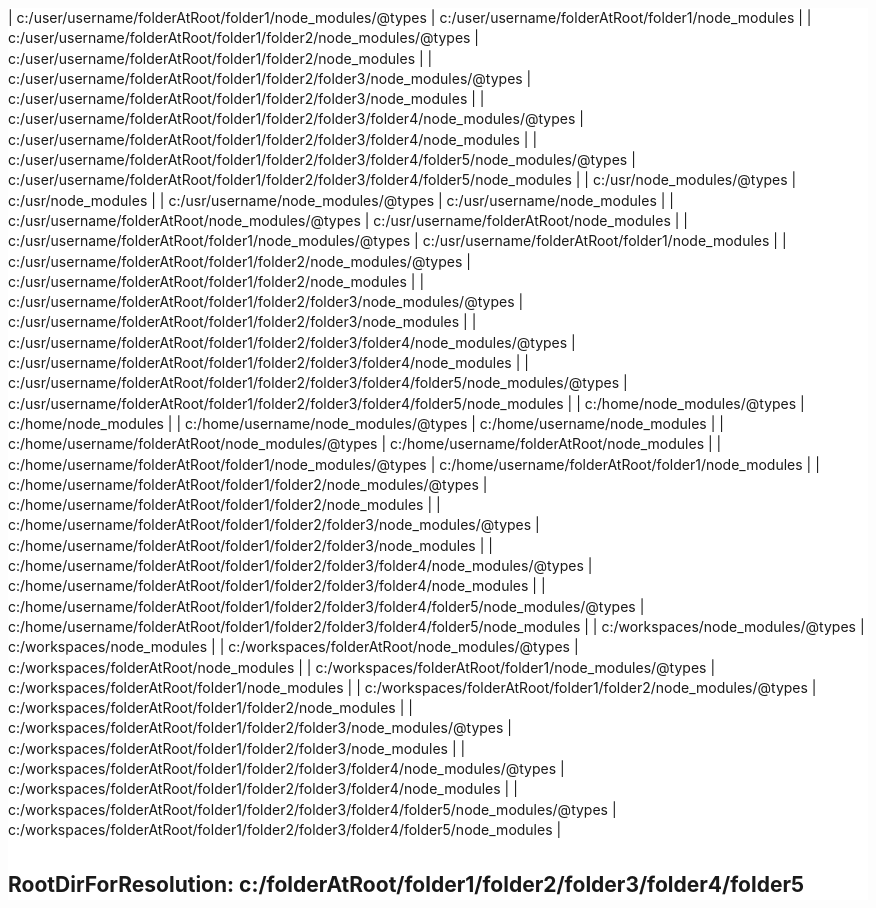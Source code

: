 | c:/user/username/folderAtRoot/folder1/node_modules/@types                                  | c:/user/username/folderAtRoot/folder1/node_modules                                         |
| c:/user/username/folderAtRoot/folder1/folder2/node_modules/@types                          | c:/user/username/folderAtRoot/folder1/folder2/node_modules                                 |
| c:/user/username/folderAtRoot/folder1/folder2/folder3/node_modules/@types                  | c:/user/username/folderAtRoot/folder1/folder2/folder3/node_modules                         |
| c:/user/username/folderAtRoot/folder1/folder2/folder3/folder4/node_modules/@types          | c:/user/username/folderAtRoot/folder1/folder2/folder3/folder4/node_modules                 |
| c:/user/username/folderAtRoot/folder1/folder2/folder3/folder4/folder5/node_modules/@types  | c:/user/username/folderAtRoot/folder1/folder2/folder3/folder4/folder5/node_modules         |
| c:/usr/node_modules/@types                                                                 | c:/usr/node_modules                                                                        |
| c:/usr/username/node_modules/@types                                                        | c:/usr/username/node_modules                                                               |
| c:/usr/username/folderAtRoot/node_modules/@types                                           | c:/usr/username/folderAtRoot/node_modules                                                  |
| c:/usr/username/folderAtRoot/folder1/node_modules/@types                                   | c:/usr/username/folderAtRoot/folder1/node_modules                                          |
| c:/usr/username/folderAtRoot/folder1/folder2/node_modules/@types                           | c:/usr/username/folderAtRoot/folder1/folder2/node_modules                                  |
| c:/usr/username/folderAtRoot/folder1/folder2/folder3/node_modules/@types                   | c:/usr/username/folderAtRoot/folder1/folder2/folder3/node_modules                          |
| c:/usr/username/folderAtRoot/folder1/folder2/folder3/folder4/node_modules/@types           | c:/usr/username/folderAtRoot/folder1/folder2/folder3/folder4/node_modules                  |
| c:/usr/username/folderAtRoot/folder1/folder2/folder3/folder4/folder5/node_modules/@types   | c:/usr/username/folderAtRoot/folder1/folder2/folder3/folder4/folder5/node_modules          |
| c:/home/node_modules/@types                                                                | c:/home/node_modules                                                                       |
| c:/home/username/node_modules/@types                                                       | c:/home/username/node_modules                                                              |
| c:/home/username/folderAtRoot/node_modules/@types                                          | c:/home/username/folderAtRoot/node_modules                                                 |
| c:/home/username/folderAtRoot/folder1/node_modules/@types                                  | c:/home/username/folderAtRoot/folder1/node_modules                                         |
| c:/home/username/folderAtRoot/folder1/folder2/node_modules/@types                          | c:/home/username/folderAtRoot/folder1/folder2/node_modules                                 |
| c:/home/username/folderAtRoot/folder1/folder2/folder3/node_modules/@types                  | c:/home/username/folderAtRoot/folder1/folder2/folder3/node_modules                         |
| c:/home/username/folderAtRoot/folder1/folder2/folder3/folder4/node_modules/@types          | c:/home/username/folderAtRoot/folder1/folder2/folder3/folder4/node_modules                 |
| c:/home/username/folderAtRoot/folder1/folder2/folder3/folder4/folder5/node_modules/@types  | c:/home/username/folderAtRoot/folder1/folder2/folder3/folder4/folder5/node_modules         |
| c:/workspaces/node_modules/@types                                                          | c:/workspaces/node_modules                                                                 |
| c:/workspaces/folderAtRoot/node_modules/@types                                             | c:/workspaces/folderAtRoot/node_modules                                                    |
| c:/workspaces/folderAtRoot/folder1/node_modules/@types                                     | c:/workspaces/folderAtRoot/folder1/node_modules                                            |
| c:/workspaces/folderAtRoot/folder1/folder2/node_modules/@types                             | c:/workspaces/folderAtRoot/folder1/folder2/node_modules                                    |
| c:/workspaces/folderAtRoot/folder1/folder2/folder3/node_modules/@types                     | c:/workspaces/folderAtRoot/folder1/folder2/folder3/node_modules                            |
| c:/workspaces/folderAtRoot/folder1/folder2/folder3/folder4/node_modules/@types             | c:/workspaces/folderAtRoot/folder1/folder2/folder3/folder4/node_modules                    |
| c:/workspaces/folderAtRoot/folder1/folder2/folder3/folder4/folder5/node_modules/@types     | c:/workspaces/folderAtRoot/folder1/folder2/folder3/folder4/folder5/node_modules            |

## RootDirForResolution: c:/folderAtRoot/folder1/folder2/folder3/folder4/folder5
